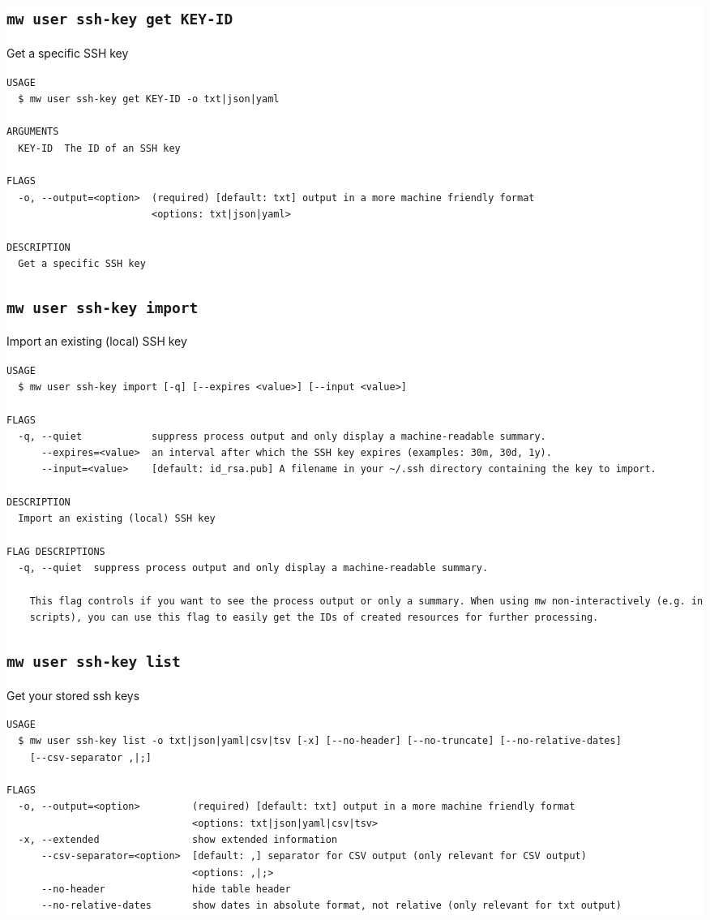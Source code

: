 ## `mw user ssh-key get KEY-ID`

Get a specific SSH key

```
USAGE
  $ mw user ssh-key get KEY-ID -o txt|json|yaml

ARGUMENTS
  KEY-ID  The ID of an SSH key

FLAGS
  -o, --output=<option>  (required) [default: txt] output in a more machine friendly format
                         <options: txt|json|yaml>

DESCRIPTION
  Get a specific SSH key
```

## `mw user ssh-key import`

Import an existing (local) SSH key

```
USAGE
  $ mw user ssh-key import [-q] [--expires <value>] [--input <value>]

FLAGS
  -q, --quiet            suppress process output and only display a machine-readable summary.
      --expires=<value>  an interval after which the SSH key expires (examples: 30m, 30d, 1y).
      --input=<value>    [default: id_rsa.pub] A filename in your ~/.ssh directory containing the key to import.

DESCRIPTION
  Import an existing (local) SSH key

FLAG DESCRIPTIONS
  -q, --quiet  suppress process output and only display a machine-readable summary.

    This flag controls if you want to see the process output or only a summary. When using mw non-interactively (e.g. in
    scripts), you can use this flag to easily get the IDs of created resources for further processing.
```

## `mw user ssh-key list`

Get your stored ssh keys

```
USAGE
  $ mw user ssh-key list -o txt|json|yaml|csv|tsv [-x] [--no-header] [--no-truncate] [--no-relative-dates]
    [--csv-separator ,|;]

FLAGS
  -o, --output=<option>         (required) [default: txt] output in a more machine friendly format
                                <options: txt|json|yaml|csv|tsv>
  -x, --extended                show extended information
      --csv-separator=<option>  [default: ,] separator for CSV output (only relevant for CSV output)
                                <options: ,|;>
      --no-header               hide table header
      --no-relative-dates       show dates in absolute format, not relative (only relevant for txt output)
```